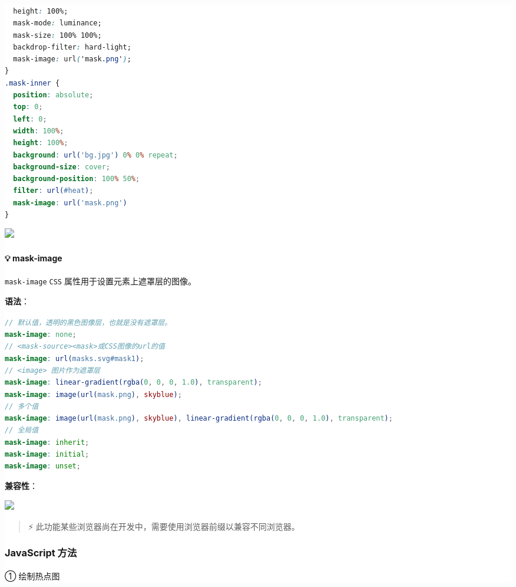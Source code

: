 ```css
  height: 100%;
  mask-mode: luminance;
  mask-size: 100% 100%;
  backdrop-filter: hard-light;
  mask-image: url('mask.png');
}
.mask-inner {
  position: absolute;
  top: 0;
  left: 0;
  width: 100%;
  height: 100%;
  background: url('bg.jpg') 0% 0% repeat;
  background-size: cover;
  background-position: 100% 50%;
  filter: url(#heat);
  mask-image: url('mask.png')
}
```

![](https://p3-juejin.byteimg.com/tos-cn-i-k3u1fbpfcp/f0fa02ce7a2042c18d5351e6244ac43c~tplv-k3u1fbpfcp-zoom-in-crop-mark:4536:0:0:0.awebp)

#### 💡 mask-image

`mask-image` `CSS` 属性用于设置元素上遮罩层的图像。

**语法**：

```scss
// 默认值，透明的黑色图像层，也就是没有遮罩层。
mask-image: none;
// <mask-source><mask>或CSS图像的url的值
mask-image: url(masks.svg#mask1);
// <image> 图片作为遮罩层
mask-image: linear-gradient(rgba(0, 0, 0, 1.0), transparent);
mask-image: image(url(mask.png), skyblue);
// 多个值
mask-image: image(url(mask.png), skyblue), linear-gradient(rgba(0, 0, 0, 1.0), transparent);
// 全局值
mask-image: inherit;
mask-image: initial;
mask-image: unset;
```

**兼容性**：

![](https://p3-juejin.byteimg.com/tos-cn-i-k3u1fbpfcp/123dab3726974864a18ba03f69e447fd~tplv-k3u1fbpfcp-zoom-in-crop-mark:4536:0:0:0.awebp)

> ⚡ 此功能某些浏览器尚在开发中，需要使用浏览器前缀以兼容不同浏览器。

### JavaScript 方法

① 绘制热点图
